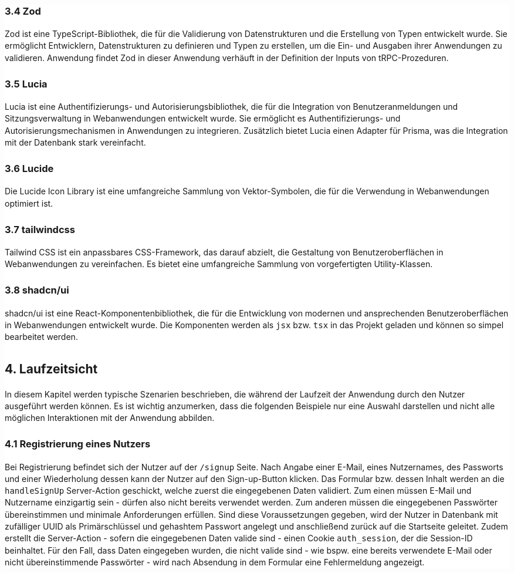 ### 3.4 Zod

Zod ist eine TypeScript-Bibliothek, die für die Validierung von Datenstrukturen und die Erstellung von Typen entwickelt wurde. Sie ermöglicht Entwicklern, Datenstrukturen zu definieren und Typen zu erstellen, um die Ein- und Ausgaben ihrer Anwendungen zu validieren. Anwendung findet Zod in dieser Anwendung verhäuft in der Definition der Inputs von tRPC-Prozeduren.

### 3.5 Lucia

Lucia ist eine Authentifizierungs- und Autorisierungsbibliothek, die für die Integration von Benutzeranmeldungen und Sitzungsverwaltung in Webanwendungen entwickelt wurde. Sie ermöglicht es Authentifizierungs- und Autorisierungsmechanismen in Anwendungen zu integrieren. Zusätzlich bietet Lucia einen Adapter für Prisma, was die Integration mit der Datenbank stark vereinfacht.

### 3.6 Lucide

Die Lucide Icon Library ist eine umfangreiche Sammlung von Vektor-Symbolen, die für die Verwendung in Webanwendungen optimiert ist.

### 3.7 tailwindcss

Tailwind CSS ist ein anpassbares CSS-Framework, das darauf abzielt, die Gestaltung von Benutzeroberflächen in Webanwendungen zu vereinfachen. Es bietet eine umfangreiche Sammlung von vorgefertigten Utility-Klassen.

### 3.8 shadcn/ui

shadcn/ui ist eine React-Komponentenbibliothek, die für die Entwicklung von modernen und ansprechenden Benutzeroberflächen in Webanwendungen entwickelt wurde. Die Komponenten werden als <kbd>jsx</kbd> bzw. <kbd>tsx</kbd> in das Projekt geladen und können so simpel bearbeitet werden.

## 4. Laufzeitsicht

In diesem Kapitel werden typische Szenarien beschrieben, die während der Laufzeit der Anwendung durch den Nutzer ausgeführt werden können. Es ist wichtig anzumerken, dass die folgenden Beispiele nur eine Auswahl darstellen und nicht alle möglichen Interaktionen mit der Anwendung abbilden.

### 4.1 Registrierung eines Nutzers

Bei Registrierung befindet sich der Nutzer auf der <kbd>/signup</kbd> Seite. Nach Angabe einer E-Mail, eines Nutzernames, des Passworts und einer Wiederholung dessen kann der Nutzer auf den Sign-up-Button klicken. Das Formular bzw. dessen Inhalt werden an die <kbd>handleSignUp</kbd> Server-Action geschickt, welche zuerst die eingegebenen Daten validiert. Zum einen müssen E-Mail und Nutzername einzigartig sein - dürfen also nicht bereits verwendet werden. Zum anderen müssen die eingegebenen Passwörter übereinstimmen und minimale Anforderungen erfüllen. Sind diese Voraussetzungen gegeben, wird der Nutzer in Datenbank mit zufälliger UUID als Primärschlüssel und gehashtem Passwort angelegt und anschließend zurück auf die Startseite geleitet. Zudem erstellt die Server-Action - sofern die eingegebenen Daten valide sind - einen Cookie <kbd>auth_session</kbd>, der die Session-ID beinhaltet.
Für den Fall, dass Daten eingegeben wurden, die nicht valide sind - wie bspw. eine bereits verwendete E-Mail oder nicht übereinstimmende Passwörter - wird nach Absendung in dem Formular eine Fehlermeldung angezeigt.
